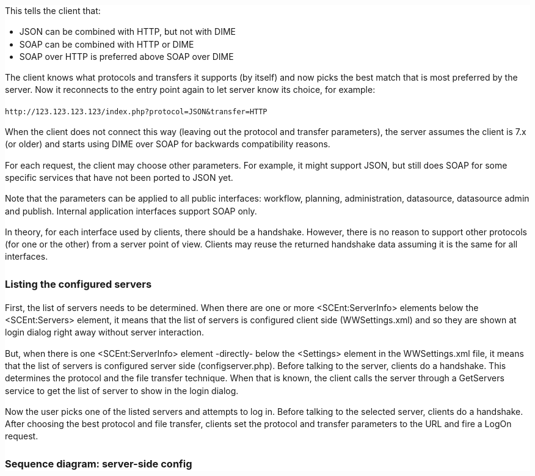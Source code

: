 This tells the client that:
* JSON can be combined with HTTP, but not with DIME
* SOAP can be combined with HTTP or DIME
* SOAP over HTTP is preferred above SOAP over DIME

The client knows what protocols and transfers it supports (by itself) and now picks the best match that is most 
preferred by the server. Now it reconnects to the entry point again to let server know its choice, for example:

`http://123.123.123.123/index.php?protocol=JSON&transfer=HTTP`

When the client does not connect this way (leaving out the protocol and transfer parameters), the server assumes the 
client is 7.x (or older) and starts using DIME over SOAP for backwards compatibility reasons.

For each request, the client may choose other parameters. For example, it might support JSON, but still does SOAP for 
some specific services that have not been ported to JSON yet.

Note that the parameters can be applied to all public interfaces: workflow, planning, administration, datasource, 
datasource admin and publish. Internal application interfaces support SOAP only.

In theory, for each interface used by clients, there should be a handshake. However, there is no reason to support 
other protocols (for one or the other) from a server point of view. Clients may reuse the returned handshake data 
assuming it is the same for all interfaces.

### Listing the configured servers

First, the list of servers needs to be determined. When there are one or more &lt;SCEnt:ServerInfo&gt; elements 
below the &lt;SCEnt:Servers&gt; element, it means that the list of servers is configured client side (WWSettings.xml) 
and so they are shown at login dialog right away without server interaction.

But, when there is one &lt;SCEnt:ServerInfo&gt; element -directly- below the &lt;Settings&gt; element in the 
WWSettings.xml file, it means that the list of servers is configured server side (configserver.php). Before talking to 
the server, clients do a handshake. This determines the protocol and the file transfer technique. When that is known, 
the client calls the server through a GetServers service to get the list of server to show in the login dialog.

Now the user picks one of the listed servers and attempts to log in. Before talking to the selected server, clients 
do a handshake. After choosing the best protocol and file transfer, clients set the protocol and transfer parameters 
to the URL and fire a LogOn request.

### Sequence diagram: server-side config
